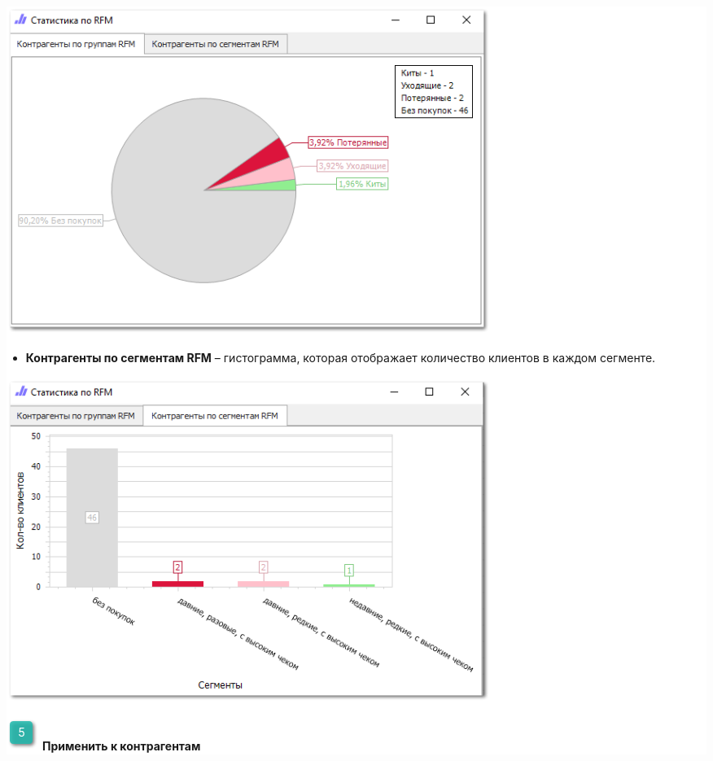 ![](../../../assets/work/three/245.png)

- **Контрагенты по сегментам RFM** – гистограмма, которая отображает количество клиентов в каждом сегменте.

![](../../../assets/work/three/246.png)

![](../../../assets/work/three/012.png) **Применить к контрагентам**

